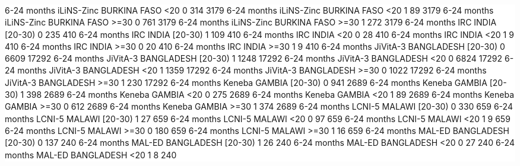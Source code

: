 6-24 months   iLiNS-Zinc       BURKINA FASO                   <20                  0      314    3179
6-24 months   iLiNS-Zinc       BURKINA FASO                   <20                  1       89    3179
6-24 months   iLiNS-Zinc       BURKINA FASO                   >=30                 0      761    3179
6-24 months   iLiNS-Zinc       BURKINA FASO                   >=30                 1      272    3179
6-24 months   IRC              INDIA                          [20-30)              0      235     410
6-24 months   IRC              INDIA                          [20-30)              1      109     410
6-24 months   IRC              INDIA                          <20                  0       28     410
6-24 months   IRC              INDIA                          <20                  1        9     410
6-24 months   IRC              INDIA                          >=30                 0       20     410
6-24 months   IRC              INDIA                          >=30                 1        9     410
6-24 months   JiVitA-3         BANGLADESH                     [20-30)              0     6609   17292
6-24 months   JiVitA-3         BANGLADESH                     [20-30)              1     1248   17292
6-24 months   JiVitA-3         BANGLADESH                     <20                  0     6824   17292
6-24 months   JiVitA-3         BANGLADESH                     <20                  1     1359   17292
6-24 months   JiVitA-3         BANGLADESH                     >=30                 0     1022   17292
6-24 months   JiVitA-3         BANGLADESH                     >=30                 1      230   17292
6-24 months   Keneba           GAMBIA                         [20-30)              0      941    2689
6-24 months   Keneba           GAMBIA                         [20-30)              1      398    2689
6-24 months   Keneba           GAMBIA                         <20                  0      275    2689
6-24 months   Keneba           GAMBIA                         <20                  1       89    2689
6-24 months   Keneba           GAMBIA                         >=30                 0      612    2689
6-24 months   Keneba           GAMBIA                         >=30                 1      374    2689
6-24 months   LCNI-5           MALAWI                         [20-30)              0      330     659
6-24 months   LCNI-5           MALAWI                         [20-30)              1       27     659
6-24 months   LCNI-5           MALAWI                         <20                  0       97     659
6-24 months   LCNI-5           MALAWI                         <20                  1        9     659
6-24 months   LCNI-5           MALAWI                         >=30                 0      180     659
6-24 months   LCNI-5           MALAWI                         >=30                 1       16     659
6-24 months   MAL-ED           BANGLADESH                     [20-30)              0      137     240
6-24 months   MAL-ED           BANGLADESH                     [20-30)              1       26     240
6-24 months   MAL-ED           BANGLADESH                     <20                  0       27     240
6-24 months   MAL-ED           BANGLADESH                     <20                  1        8     240